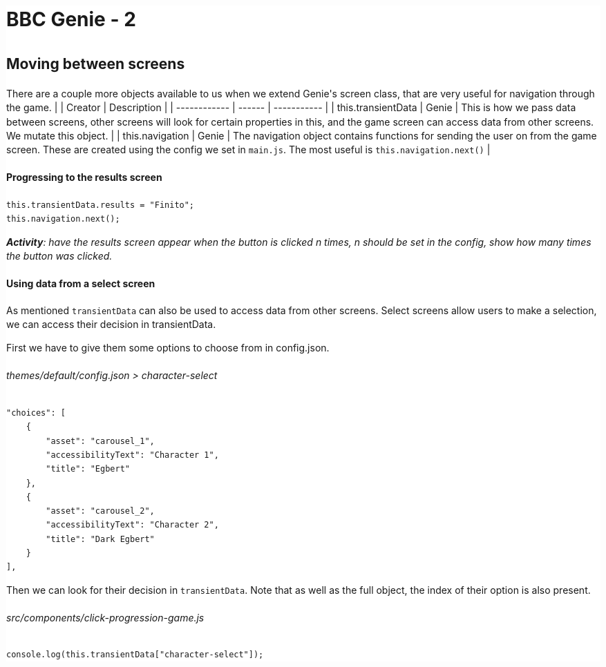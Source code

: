 # BBC Genie - 2

## Moving between screens

There are a couple more objects available to us when we extend Genie's screen class, that are very useful for navigation through the game.
| | Creator | Description |
| ------------ | ------ | ----------- |
| this.transientData | Genie | This is how we pass data between screens, other screens will look for certain properties in this, and the game screen can access data from other screens. We mutate this object. |
| this.navigation | Genie | The navigation object contains functions for sending the user on from the game screen. These are created using the config we set in `main.js`. The most useful is `this.navigation.next()` |

#### Progressing to the results screen

```javascript=
this.transientData.results = "Finito";
this.navigation.next();
```

_**Activity**: have the results screen appear when the button is clicked n times, n should be set in the config, show how many times the button was clicked._

#### Using data from a select screen

As mentioned `transientData` can also be used to access data from other screens. Select screens allow users to make a selection, we can access their decision in transientData.

First we have to give them some options to choose from in config.json.

###### themes/default/config.json > character-select

```json=
"choices": [
    {
        "asset": "carousel_1",
        "accessibilityText": "Character 1",
        "title": "Egbert"
    },
    {
        "asset": "carousel_2",
        "accessibilityText": "Character 2",
        "title": "Dark Egbert"
    }
],

```

Then we can look for their decision in `transientData`. Note that as well as the full object, the index of their option is also present.

###### src/components/click-progression-game.js

```javascript=
console.log(this.transientData["character-select"]);
```
